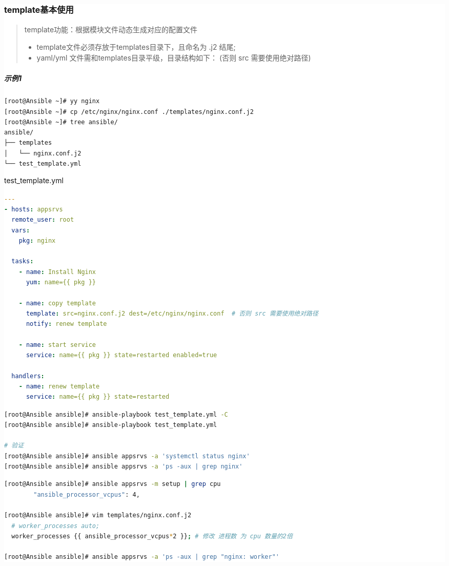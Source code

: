 ### template基本使用

> template功能：根据模块文件动态生成对应的配置文件
>
> - template文件必须存放于templates目录下，且命名为 .j2 结尾;
> - yaml/yml 文件需和templates目录平级，目录结构如下：  (否则 src 需要使用绝对路径)

##### 示例1

```sh
[root@Ansible ~]# yy nginx
[root@Ansible ~]# cp /etc/nginx/nginx.conf ./templates/nginx.conf.j2
[root@Ansible ~]# tree ansible/
ansible/
├── templates
│   └── nginx.conf.j2
└── test_template.yml
```

test_template.yml

```yaml
---
- hosts: appsrvs
  remote_user: root
  vars:
    pkg: nginx

  tasks:
    - name: Install Nginx
      yum: name={{ pkg }}

    - name: copy template
      template: src=nginx.conf.j2 dest=/etc/nginx/nginx.conf  # 否则 src 需要使用绝对路径
      notify: renew template

    - name: start service
      service: name={{ pkg }} state=restarted enabled=true
      
  handlers:
    - name: renew template
      service: name={{ pkg }} state=restarted 
```

```sh
[root@Ansible ansible]# ansible-playbook test_template.yml -C
[root@Ansible ansible]# ansible-playbook test_template.yml

# 验证
[root@Ansible ansible]# ansible appsrvs -a 'systemctl status nginx'
[root@Ansible ansible]# ansible appsrvs -a 'ps -aux | grep nginx'
```

```sh
[root@Ansible ansible]# ansible appsrvs -m setup | grep cpu
        "ansible_processor_vcpus": 4,
        
[root@Ansible ansible]# vim templates/nginx.conf.j2
  # worker_processes auto;  
  worker_processes {{ ansible_processor_vcpus*2 }}; # 修改 进程数 为 cpu 数量的2倍
  
[root@Ansible ansible]# ansible appsrvs -a 'ps -aux | grep "nginx: worker"'
```
